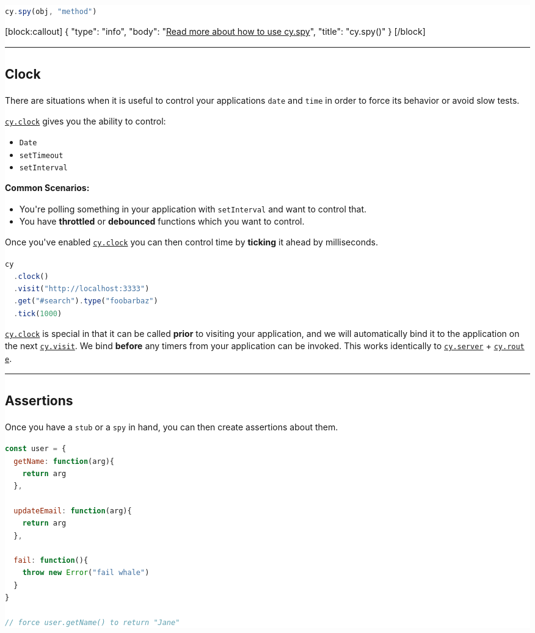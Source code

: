 ```javascript
cy.spy(obj, "method")
```

[block:callout]
{
  "type": "info",
  "body": "[Read more about how to use cy.spy](https://on.cypress.io/api/spy)",
  "title": "cy.spy()"
}
[/block]

***

## Clock

There are situations when it is useful to control your applications `date` and `time` in order to force its behavior or avoid slow tests.

[`cy.clock`](https://on.cypress.io/api/clock) gives you the ability to control:

- `Date`
- `setTimeout`
- `setInterval`

**Common Scenarios:**

- You're polling something in your application with `setInterval` and want to control that.
- You have **throttled** or **debounced** functions which you want to control.

Once you've enabled [`cy.clock`](https://on.cypress.io/api/clock) you can then control time by **ticking** it ahead by milliseconds.

```javascript
cy
  .clock()
  .visit("http://localhost:3333")
  .get("#search").type("foobarbaz")
  .tick(1000)
```

[`cy.clock`](https://on.cypress.io/api/clock) is special in that it can be called **prior** to visiting your application, and we will automatically bind it to the application on the next [`cy.visit`](https://on.cypress.io/api/visit). We bind **before** any timers from your application can be invoked. This works identically to [`cy.server`](https://on.cypress.io/api/server) + [`cy.route`](https://on.cypress.io/api/route).

***

## Assertions

Once you have a `stub` or a `spy` in hand, you can then create assertions about them.

```javascript
const user = {
  getName: function(arg){
    return arg
  },

  updateEmail: function(arg){
    return arg
  },

  fail: function(){
    throw new Error("fail whale")
  }
}

// force user.getName() to return "Jane"
```